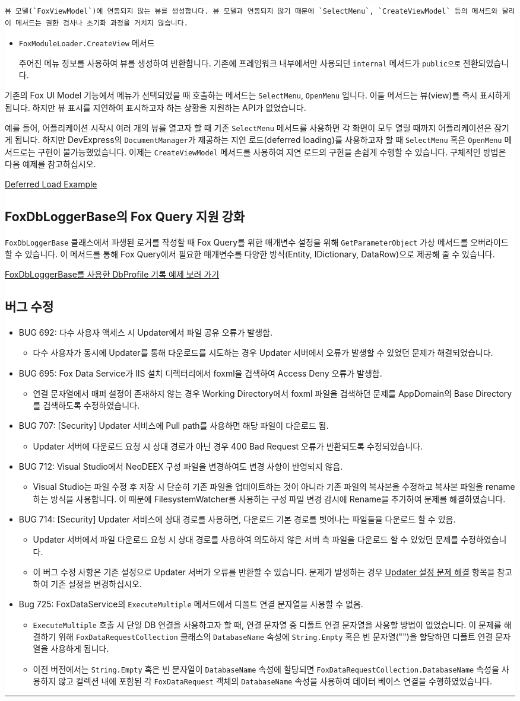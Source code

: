     뷰 모델(`FoxViewModel`)에 연동되지 않는 뷰를 생성합니다. 뷰 모델과 연동되지 않기 때문에 `SelectMenu`, `CreateViewModel` 등의 메서드와 달리 이 메서드는 권한 검사나 초기화 과정을 거치지 않습니다.

* `FoxModuleLoader.CreateView` 메서드

    주어진 메뉴 정보를 사용하여 뷰를 생성하여 반환합니다. 기존에 프레임워크 내부에서만 사용되던 `internal` 메서드가 `public으로` 전환되었습니다.

기존의 Fox UI Model 기능에서 메뉴가 선택되었을 때 호출하는 메서드는 `SelectMenu`, `OpenMenu` 입니다. 이들 메서드는 뷰(view)를 즉시 표시하게 됩니다. 하지만 뷰 표시를 지연하여 표시하고자 하는 상황을 지원하는 API가 없었습니다.

예를 들어, 어플리케이션 시작시 여러 개의 뷰를 열고자 할 때 기존 `SelectMenu` 메서드를 사용하면 각 화면이 모두 열릴 때까지 어플리케이션은 잠기게 됩니다. 하지만 DevExpress의 `DocumentManager`가 제공하는 지연 로드(deferred loading)를 사용하고자 할 때 `SelectMenu` 혹은 `OpenMenu` 메서드로는 구현이 불가능했었습니다. 이제는 `CreateViewModel` 메서드를 사용하여 지연 로드의 구현을 손쉽게 수행할 수 있습니다. 구체적인 방법은 다음 예제를 참고하십시오.

[Deferred Load Example](https://github.com/NeoDEEX/Samples/tree/master/UIModel/Deferred%20Load%20Sample)

## FoxDbLoggerBase의 Fox Query 지원 강화

`FoxDbLoggerBase` 클래스에서 파생된 로거를 작성할 때 Fox Query를 위한 매개변수 설정을 위해 `GetParameterObject` 가상 메서드를 오버라이드할 수 있습니다. 이 메서드를 통해 Fox Query에서 필요한 매개변수를 다양한 방식(Entity, IDictionary, DataRow)으로 제공해 줄 수 있습니다.

[FoxDbLoggerBase를 사용한 DbProfile 기록 예제 보러 가기](https://github.com/NeoDEEX/Samples/blob/master/WebService/DataService/Fox%20Data%20Service%20Logging%20Sample/CommonLib/DbProfileDbLogger.cs)

## 버그 수정

* BUG 692: 다수 사용자 액세스 시 Updater에서 파일 공유 오류가 발생함.

  * 다수 사용자가 동시에 Updater를 통해 다운로드를 시도하는 경우 Updater 서버에서 오류가 발생할 수 있었던 문제가 해결되었습니다.

* BUG 695: Fox Data Service가 IIS 설치 디렉터리에서 foxml을 검색하여 Access Deny 오류가 발생함.

  * 연결 문자열에서 매퍼 설정이 존재하지 않는 경우 Working Directory에서 foxml 파일을 검색하던 문제를 AppDomain의 Base Directory를 검색하도록 수정하였습니다.

* BUG 707: [Security] Updater 서비스에 Pull path를 사용하면 해당 파일이 다운로드 됨.

  * Updater 서버에 다운로드 요청 시 상대 경로가 아닌 경우 400 Bad Request 오류가 반환되도록 수정되었습니다.

* BUG 712: Visual Studio에서 NeoDEEX 구성 파일을 변경하여도 변경 사항이 반영되지 않음.

  * Visual Studio는 파일 수정 후 저장 시 단순히 기존 파일을 업데이트하는 것이 아니라 기존 파일의 복사본을 수정하고 복사본 파일을 rename 하는 방식을 사용합니다. 이 때문에 FilesystemWatcher를 사용하는 구성 파일 변경 감시에 Rename을 추가하여 문제를 해결하였습니다.

* BUG 714: [Security] Updater 서비스에 상대 경로를 사용하면, 다운로드 기본 경로를 벗어나는 파일들을 다운로드 할 수 있음.

  * Updater 서버에서 파일 다운로드 요청 시 상대 경로를 사용하여 의도하지 않은 서버 측 파일을 다운로드 할 수 있었던 문제를 수정하였습니다.

  * 이 버그 수정 사항은 기존 설정으로 Updater 서버가 오류를 반환할 수 있습니다. 문제가 발생하는 경우 [Updater 설정 문제 해결](HotFix-4.5.3.3.md#문제-해결) 항목을 참고하여 기존 설정을 변경하십시오.

* Bug 725: FoxDataService의 `ExecuteMultiple` 메서드에서 디폴트 연결 문자열을 사용할 수 없음.

  * `ExecuteMultiple` 호출 시 단일 DB 연결을 사용하고자 할 때, 연결 문자열 중 디폴트 연결 문자열을 사용할 방법이 없었습니다. 이 문제를 해결하기 위해 `FoxDataRequestCollection` 클래스의 `DatabaseName` 속성에 `String.Empty` 혹은 빈 문자열("")을 할당하면 디폴트 연결 문자열을 사용하게 됩니다.

  * 이전 버전에서는 `String.Empty` 혹은 빈 문자열이 `DatabaseName` 속성에 할당되면 `FoxDataRequestCollection.DatabaseName` 속성을 사용하지 않고 컬렉션 내에 포함된 각 `FoxDataRequest` 객체의 `DatabaseName` 속성을 사용하여 데이터 베이스 연결을 수행하였었습니다.

---
